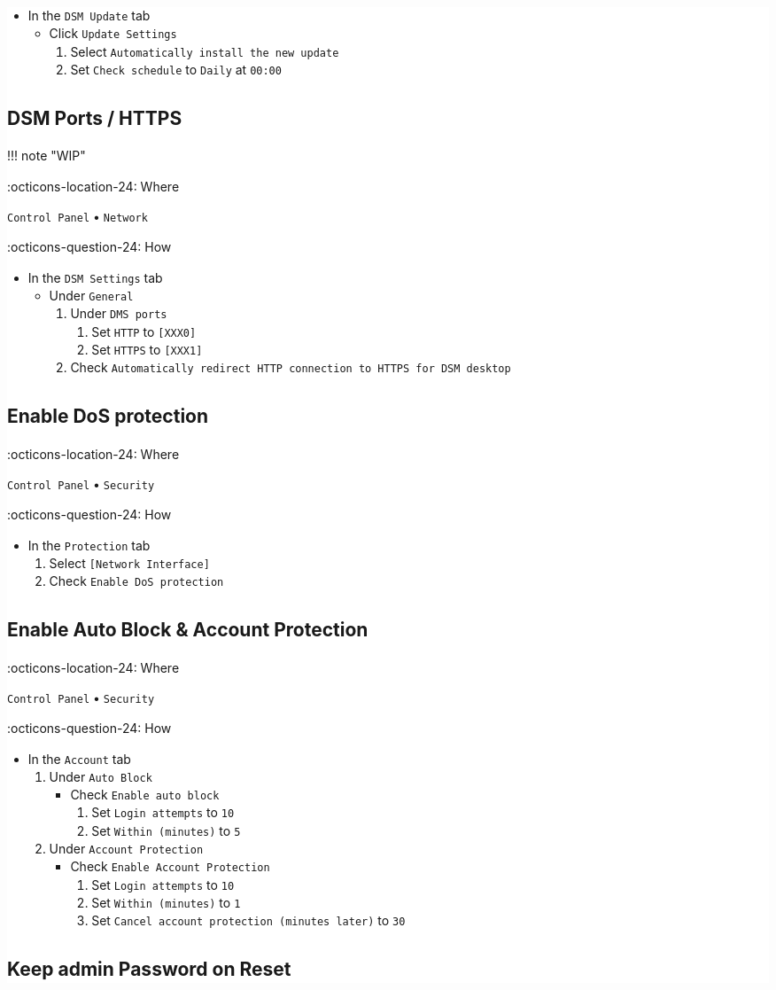 - In the `DSM Update` tab
    - Click `Update Settings`
        1. Select `Automatically install the new update`
        2. Set `Check schedule` to `Daily` at `00:00`

## DSM Ports / HTTPS

!!! note "WIP"

:octicons-location-24: Where

`Control Panel` • `Network`

:octicons-question-24: How

- In the `DSM Settings` tab
    - Under `General`
        1. Under `DMS ports`
            1. Set `HTTP` to `[XXX0]`
            2. Set `HTTPS` to `[XXX1]`
        2. Check `Automatically redirect HTTP connection to HTTPS for DSM desktop`

## Enable DoS protection

:octicons-location-24: Where

`Control Panel` • `Security`

:octicons-question-24: How

- In the `Protection` tab
    1. Select `[Network Interface]`
    2. Check `Enable DoS protection`

## Enable Auto Block & Account Protection

:octicons-location-24: Where

`Control Panel` • `Security`

:octicons-question-24: How

- In the `Account` tab
    1. Under `Auto Block`
        - Check `Enable auto block`
            1. Set `Login attempts` to `10`
            2. Set `Within (minutes)` to `5`
    2. Under `Account Protection`
        - Check `Enable Account Protection`
            1. Set `Login attempts` to `10`
            2. Set `Within (minutes)` to `1`
            3. Set `Cancel account protection (minutes later)` to `30`

## Keep admin Password on Reset
